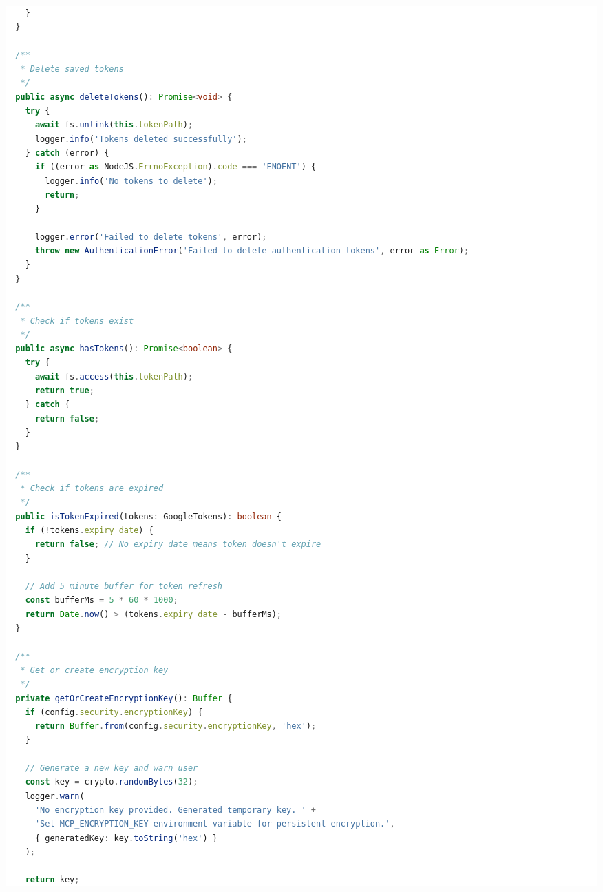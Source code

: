 ```typescript
    }
  }

  /**
   * Delete saved tokens
   */
  public async deleteTokens(): Promise<void> {
    try {
      await fs.unlink(this.tokenPath);
      logger.info('Tokens deleted successfully');
    } catch (error) {
      if ((error as NodeJS.ErrnoException).code === 'ENOENT') {
        logger.info('No tokens to delete');
        return;
      }
      
      logger.error('Failed to delete tokens', error);
      throw new AuthenticationError('Failed to delete authentication tokens', error as Error);
    }
  }

  /**
   * Check if tokens exist
   */
  public async hasTokens(): Promise<boolean> {
    try {
      await fs.access(this.tokenPath);
      return true;
    } catch {
      return false;
    }
  }

  /**
   * Check if tokens are expired
   */
  public isTokenExpired(tokens: GoogleTokens): boolean {
    if (!tokens.expiry_date) {
      return false; // No expiry date means token doesn't expire
    }
    
    // Add 5 minute buffer for token refresh
    const bufferMs = 5 * 60 * 1000;
    return Date.now() > (tokens.expiry_date - bufferMs);
  }

  /**
   * Get or create encryption key
   */
  private getOrCreateEncryptionKey(): Buffer {
    if (config.security.encryptionKey) {
      return Buffer.from(config.security.encryptionKey, 'hex');
    }

    // Generate a new key and warn user
    const key = crypto.randomBytes(32);
    logger.warn(
      'No encryption key provided. Generated temporary key. ' +
      'Set MCP_ENCRYPTION_KEY environment variable for persistent encryption.',
      { generatedKey: key.toString('hex') }
    );
    
    return key;
```